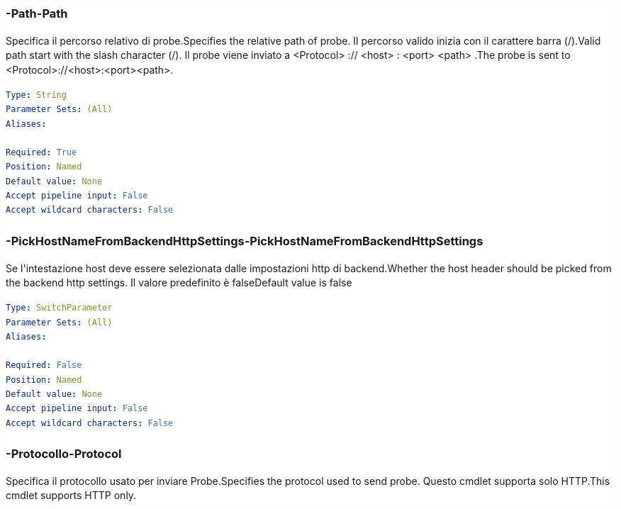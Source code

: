 ### <span data-ttu-id="41c37-130">-Path</span><span class="sxs-lookup"><span data-stu-id="41c37-130">-Path</span></span>
<span data-ttu-id="41c37-131">Specifica il percorso relativo di probe.</span><span class="sxs-lookup"><span data-stu-id="41c37-131">Specifies the relative path of probe.</span></span>
<span data-ttu-id="41c37-132">Il percorso valido inizia con il carattere barra (/).</span><span class="sxs-lookup"><span data-stu-id="41c37-132">Valid path start with the slash character (/).</span></span>
<span data-ttu-id="41c37-133">Il probe viene inviato a \<Protocol\> :// \<host\> : \<port\> \<path\> .</span><span class="sxs-lookup"><span data-stu-id="41c37-133">The probe is sent to \<Protocol\>://\<host\>:\<port\>\<path\>.</span></span>

```yaml
Type: String
Parameter Sets: (All)
Aliases: 

Required: True
Position: Named
Default value: None
Accept pipeline input: False
Accept wildcard characters: False
```

### <span data-ttu-id="41c37-134">-PickHostNameFromBackendHttpSettings</span><span class="sxs-lookup"><span data-stu-id="41c37-134">-PickHostNameFromBackendHttpSettings</span></span>
<span data-ttu-id="41c37-135">Se l'intestazione host deve essere selezionata dalle impostazioni http di backend.</span><span class="sxs-lookup"><span data-stu-id="41c37-135">Whether the host header should be picked from the backend http settings.</span></span>
<span data-ttu-id="41c37-136">Il valore predefinito è false</span><span class="sxs-lookup"><span data-stu-id="41c37-136">Default value is false</span></span>

```yaml
Type: SwitchParameter
Parameter Sets: (All)
Aliases: 

Required: False
Position: Named
Default value: None
Accept pipeline input: False
Accept wildcard characters: False
```

### <span data-ttu-id="41c37-137">-Protocollo</span><span class="sxs-lookup"><span data-stu-id="41c37-137">-Protocol</span></span>
<span data-ttu-id="41c37-138">Specifica il protocollo usato per inviare Probe.</span><span class="sxs-lookup"><span data-stu-id="41c37-138">Specifies the protocol used to send probe.</span></span>
<span data-ttu-id="41c37-139">Questo cmdlet supporta solo HTTP.</span><span class="sxs-lookup"><span data-stu-id="41c37-139">This cmdlet supports HTTP only.</span></span>
